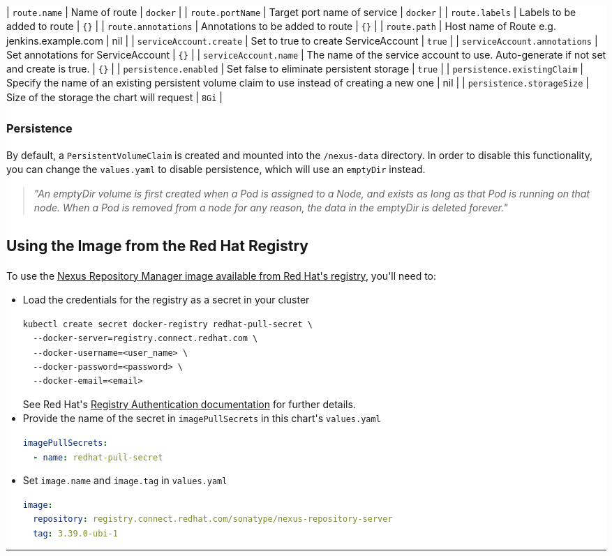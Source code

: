| `route.name`                               | Name of route                                                                                | `docker`                                                                                                                                        |
| `route.portName`                           | Target port name of service                                                                  | `docker`                                                                                                                                        |
| `route.labels`                             | Labels to be added to route                                                                  | `{}`                                                                                                                                            |
| `route.annotations`                        | Annotations to be added to route                                                             | `{}`                                                                                                                                            |
| `route.path`                               | Host name of Route e.g. jenkins.example.com                                                  | nil                                                                                                                                             |
| `serviceAccount.create`                    | Set to true to create ServiceAccount                                                         | `true`                                                                                                                                          |
| `serviceAccount.annotations`               | Set annotations for ServiceAccount                                                           | `{}`                                                                                                                                            |
| `serviceAccount.name`                      | The name of the service account to use. Auto-generate if not set and create is true.         | `{}`                                                                                                                                            |
| `persistence.enabled`                      | Set false to eliminate persistent storage                                                    | `true`                                                                                                                                          |
| `persistence.existingClaim`                | Specify the name of an existing persistent volume claim to use instead of creating a new one | nil                                                                                                                                             |
| `persistence.storageSize`                  | Size of the storage the chart will request                                                   | `8Gi`                                                                                                                                           |

### Persistence

By default, a `PersistentVolumeClaim` is created and mounted into the `/nexus-data` directory. In order to disable this functionality, you can change the `values.yaml` to disable persistence, which will use an `emptyDir` instead.

> *"An emptyDir volume is first created when a Pod is assigned to a Node, and exists as long as that Pod is running on that node. When a Pod is removed from a node for any reason, the data in the emptyDir is deleted forever."*

## Using the Image from the Red Hat Registry

To use the [Nexus Repository Manager image available from Red Hat's registry](https://catalog.redhat.com/software/containers/sonatype/nexus-repository-manager/594c281c1fbe9847af657690),
you'll need to:
* Load the credentials for the registry as a secret in your cluster
  ```shell
  kubectl create secret docker-registry redhat-pull-secret \
    --docker-server=registry.connect.redhat.com \
    --docker-username=<user_name> \
    --docker-password=<password> \
    --docker-email=<email>
  ```
  See Red Hat's [Registry Authentication documentation](https://access.redhat.com/RegistryAuthentication)
  for further details.
* Provide the name of the secret in `imagePullSecrets` in this chart's `values.yaml`
  ```yaml
  imagePullSecrets:
    - name: redhat-pull-secret
  ```
* Set `image.name` and `image.tag` in `values.yaml`
  ```yaml
  image:
    repository: registry.connect.redhat.com/sonatype/nexus-repository-server
    tag: 3.39.0-ubi-1
  ```

---
